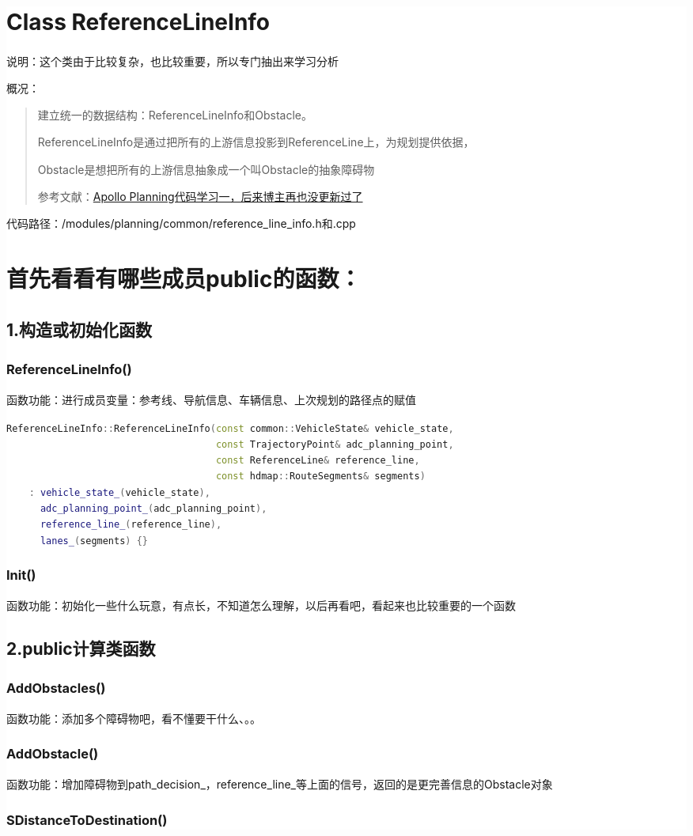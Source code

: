# Class ReferenceLineInfo

说明：这个类由于比较复杂，也比较重要，所以专门抽出来学习分析

概况：

> 建立统一的数据结构：ReferenceLineInfo和Obstacle。
>
> ReferenceLineInfo是通过把所有的上游信息投影到ReferenceLine上，为规划提供依据，
>
> Obstacle是想把所有的上游信息抽象成一个叫Obstacle的抽象障碍物
>
> 参考文献：[Apollo Planning代码学习一，后来博主再也没更新过了](https://www.zhihu.com/column/c_1194672142837530624)

代码路径：/modules/planning/common/reference_line_info.h和.cpp

# 首先看看有哪些成员public的函数：

## 1.构造或初始化函数

### ReferenceLineInfo()

函数功能：进行成员变量：参考线、导航信息、车辆信息、上次规划的路径点的赋值

```cpp
ReferenceLineInfo::ReferenceLineInfo(const common::VehicleState& vehicle_state,
                                     const TrajectoryPoint& adc_planning_point,
                                     const ReferenceLine& reference_line,
                                     const hdmap::RouteSegments& segments)
    : vehicle_state_(vehicle_state),
      adc_planning_point_(adc_planning_point),
      reference_line_(reference_line),
      lanes_(segments) {}
```

### Init()

函数功能：初始化一些什么玩意，有点长，不知道怎么理解，以后再看吧，看起来也比较重要的一个函数

## 2.public计算类函数

### AddObstacles()

函数功能：添加多个障碍物吧，看不懂要干什么、。。

### AddObstacle()

函数功能：增加障碍物到path_decision_，reference_line_等上面的信号，返回的是更完善信息的Obstacle对象

### SDistanceToDestination()
